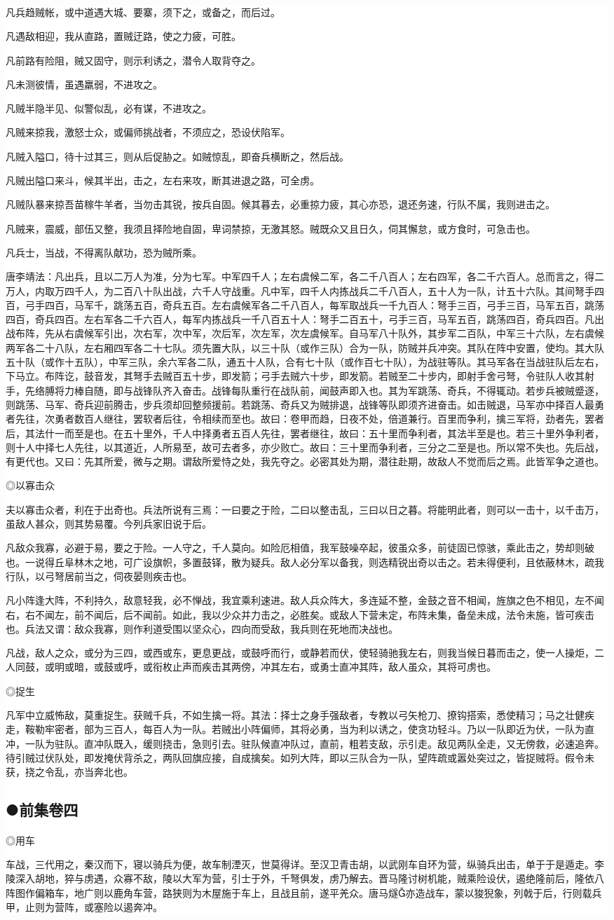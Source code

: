 凡兵趋贼帐，或中道遇大城、要寨，须下之，或备之，而后过。  

凡遇敌相迎，我从直路，置贼迂路，使之力疲，可胜。  

凡前路有险阻，贼又固守，则示利诱之，潜令人取背夺之。  

凡未测彼情，虽遇羸弱，不进攻之。  

凡贼半隐半见、似警似乱，必有谋，不进攻之。  

凡贼来掠我，激怒士众，或偏师挑战者，不须应之，恐设伏陷军。  

凡贼入隘口，待十过其三，则从后促胁之。如贼惊乱，即奋兵横断之，然后战。  

凡贼出隘口来斗，候其半出，击之，左右来攻，断其进退之路，可全虏。  

凡贼队暴来掠吾苗稼牛羊者，当勿击其锐，按兵自固。候其暮去，必重掠力疲，其心亦恐，退还务速，行队不属，我则进击之。  

凡贼来，震威，部伍又整，我须且择险地自固，卑词禁掠，无激其怒。贼既众又且日久，伺其懈怠，或方食时，可急击也。  

凡兵士，当战，不得离队献功，恐为贼所乘。  

唐李靖法：凡出兵，且以二万人为准，分为七军。中军四千人；左右虞候二军，各二千八百人；左右四军，各二千六百人。总而言之，得二万人，内取万四千人，为二百八十队出战，六千人守战重。凡中军，四千人内拣战兵二千八百人，五十人为一队，计五十六队。其间弩手四百，弓手四百，马军千，跳荡五百，奇兵五百。左右虞候军各二千八百人，每军取战兵一千九百人：弩手三百，弓手三百，马军五百，跳荡四百，奇兵四百。左右军各二千六百人，每军内拣战兵一千八百五十人：弩手二百五十，弓手三百，马军五百，跳荡四百，奇兵四百。凡出战布阵，先从右虞候军引出，次右军，次中军，次后军，次左军，次左虞候军。自马军八十队外，其步军二百队，中军三十六队，左右虞候两军各二十八队，左右厢四军各二十七队。须先置大队，以三十队（或作三队）合为一队，防贼并兵冲突。其队在阵中安置，使均。其大队五十队（或作十五队），中军三队，余六军各二队，通五十人队，合有七十队（或作百七十队），为战驻等队。其马军各在当战驻队后左右，下马立。布阵讫，鼓音发，其弩手去贼百五十步，即发箭；弓手去贼六十步，即发箭。若贼至二十步内，即射手舍弓弩，令驻队人收其射手，先络膊将力棒自随，即与战锋队齐入奋击。战锋每队重行在战队前，闻鼓声即入也。其为军跳荡、奇兵，不得辄动。若步兵被贼蹙逐，则跳荡、马军、奇兵迎前腾击，步兵须却回整频援前。若跳荡、奇兵又为贼排退，战锋等队即须齐进奋击。如击贼退，马军亦中择百人最勇者先往，次勇者数百人继往，罢软者后往，令相续而至也。故曰：卷甲而趋，日夜不处，倍道兼行。百里而争利，擒三军将，劲者先，罢者后，其法什一而至是也。在五十里外，千人中择勇者五百人先往，罢者继往，故曰：五十里而争利者，其法半至是也。若三十里外争利者，则十人中择七人先往，以其道近，人所易至，故可去者多，亦少败亡。故曰：三十里而争利者，三分之二至是也。所以常不失也。先后战，有更代也。又曰：先其所爱，微与之期。谓敌所爱恃之处，我先夺之。必密其处为期，潜往赴期，故敌人不觉而后之焉。此皆军争之道也。  

◎以寡击众  

夫以寡击众者，利在于出奇也。兵法所说有三焉：一曰要之于险，二曰以整击乱，三曰以日之暮。将能明此者，则可以一击十，以千击万，虽敌人甚众，则其势易覆。今列兵家旧说于后。  

凡敌众我寡，必避于易，要之于险。一人守之，千人莫向。如险厄相值，我军鼓噪卒起，彼虽众多，前徒固已惊骇，乘此击之，势却则破也。一说得丘阜林木之地，可广设旗帜，多置鼓铎，散为疑兵。敌人必分军以备我，则选精锐出奇以击之。若未得便利，且依蔽林木，疏我行队，以弓弩居前当之，伺夜晏则疾击也。  

凡小阵逢大阵，不利持久，敌意轻我，必不惮战，我宜乘利速进。敌人兵众阵大，多连延不整，金鼓之音不相闻，旌旗之色不相见，左不闻右，右不闻左，前不闻后，后不闻前。如此，我以少众并力击之，必胜矣。或敌人下营未定，布阵未集，备垒未成，法令未施，皆可疾击也。兵法又谓：敌众我寡，则作利道受围以坚众心，四向而受敌，我兵则在死地而决战也。  

凡战，敌人之众，或分为三四，或西或东，更息更战，或鼓呼而行，或静若而伏，使轻骑驰我左右，则我当候日暮而击之，使一人操炬，二人同鼓，或明或暗，或鼓或呼，或衔枚止声而疾击其两傍，冲其左右，或勇士直冲其阵，敌人虽众，其将可虏也。  

◎捉生  

凡军中立威怖敌，莫重捉生。获贼千兵，不如生擒一将。其法：择士之身手强敌者，专教以弓矢枪刀、撩钩搭索，悉使精习；马之壮健疾走，鞍勒牢密者，部为三百人，每百人为一队。若贼出小阵偏师，其将必勇，当为利以诱之，使贪功轻斗。乃以一队即近为伏，一队为直冲，一队为驻队。直冲队既入，缓则挠击，急则引去。驻队候直冲队过，直前，粗若支敌，示引走。敌见两队全走，又无傍救，必速追奔。待引贼过伏队处，即发掩伏背杀之，两队回旗应接，自成擒矣。如列大阵，即以三队合为一队，望阵疏或嚣处突过之，皆捉贼将。假令未获，挠之令乱，亦当奔北也。  

## ●前集卷四

◎用车  

车战，三代用之，秦汉而下，寝以骑兵为便，故车制湮灭，世莫得详。至汉卫青击胡，以武刚车自环为营，纵骑兵出击，单于于是遁走。李陵深入胡地，猝与虏遇，众寡不敌，陵以大军为营，引士于外，千弩俱发，虏乃解去。晋马隆讨树机能，贼乘险设伏，遏绝隆前后，隆依八阵图作偏箱车，地广则以鹿角车营，路狭则为木屋施于车上，且战且前，遂平羌众。唐马燧亦造战车，蒙以狻猊象，列戟于后，行则载兵甲，止则为营阵，或塞险以遏奔冲。  

